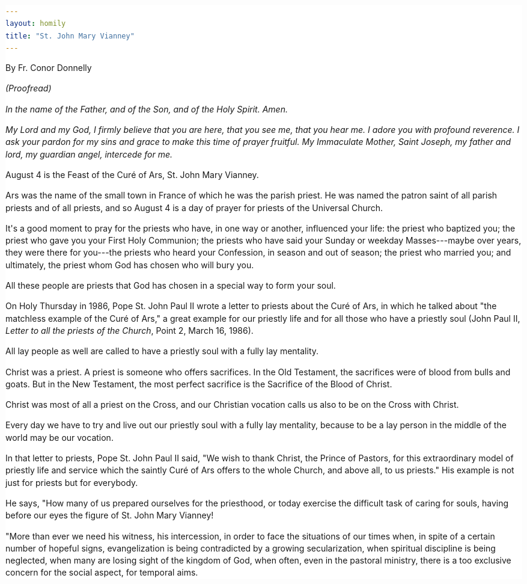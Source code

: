 ```yaml
---
layout: homily
title: "St. John Mary Vianney"
---
```


By Fr. Conor Donnelly

*(Proofread)*

*In the name of the Father, and of the Son, and of the Holy Spirit. Amen.*

*My Lord and my God, I firmly believe that you are here, that you see me, that you hear me. I adore you with profound reverence. I ask your pardon for my sins and grace to make this time of prayer fruitful. My Immaculate Mother, Saint Joseph, my father and lord, my guardian angel, intercede for me.*

August 4 is the Feast of the Curé of Ars, St. John Mary Vianney.

Ars was the name of the small town in France of which he was the parish priest. He was named the patron saint of all parish priests and of all priests, and so August 4 is a day of prayer for priests of the Universal Church.

It's a good moment to pray for the priests who have, in one way or another, influenced your life: the priest who baptized you; the priest who gave you your First Holy Communion; the priests who have said your Sunday or weekday Masses---maybe over years, they were there for you---the priests who heard your Confession, in season and out of season; the priest who married you; and ultimately, the priest whom God has chosen who will bury you.

All these people are priests that God has chosen in a special way to form your soul.

On Holy Thursday in 1986, Pope St. John Paul II wrote a letter to priests about the Curé of Ars, in which he talked about "the matchless example of the Curé of Ars," a great example for our priestly life and for all those who have a priestly soul (John Paul II, *Letter to all the priests of the Church*, Point 2, March 16, 1986).

All lay people as well are called to have a priestly soul with a fully lay mentality.

Christ was a priest. A priest is someone who offers sacrifices. In the Old Testament, the sacrifices were of blood from bulls and goats. But in the New Testament, the most perfect sacrifice is the Sacrifice of the Blood of Christ.

Christ was most of all a priest on the Cross, and our Christian vocation calls us also to be on the Cross with Christ.

Every day we have to try and live out our priestly soul with a fully lay mentality, because to be a lay person in the middle of the world may be our vocation.

In that letter to priests, Pope St. John Paul II said, "We wish to thank Christ, the Prince of Pastors, for this extraordinary model of priestly life and service which the saintly Curé of Ars offers to the whole Church, and above all, to us priests." His example is not just for priests but for everybody.

He says, "How many of us prepared ourselves for the priesthood, or today exercise the difficult task of caring for souls, having before our eyes the figure of St. John Mary Vianney!

"More than ever we need his witness, his intercession, in order to face the situations of our times when, in spite of a certain number of hopeful signs, evangelization is being contradicted by a growing secularization, when spiritual discipline is being neglected, when many are losing sight of the kingdom of God, when often, even in the pastoral ministry, there is a too exclusive concern for the social aspect, for temporal aims.
